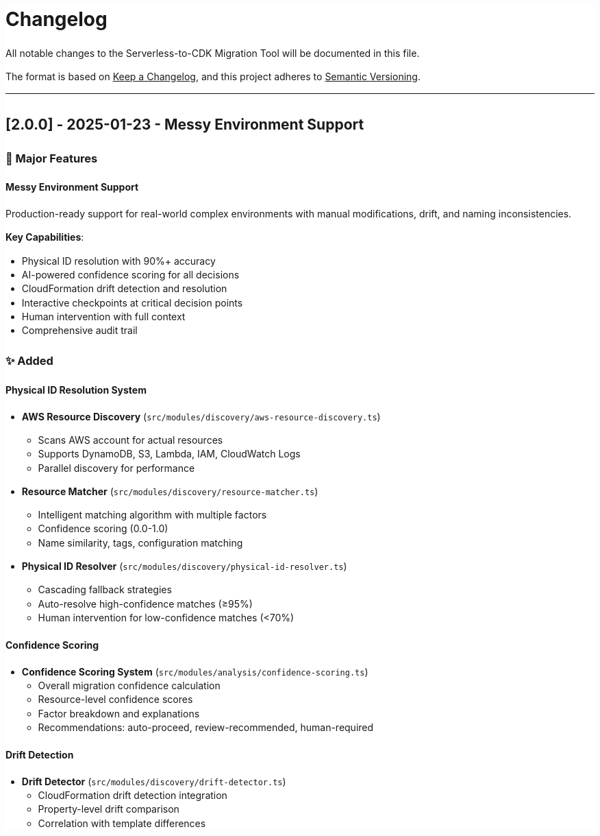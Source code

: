 # Changelog

All notable changes to the Serverless-to-CDK Migration Tool will be documented in this file.

The format is based on [Keep a Changelog](https://keepachangelog.com/en/1.0.0/),
and this project adheres to [Semantic Versioning](https://semver.org/spec/v2.0.0.html).

---

## [2.0.0] - 2025-01-23 - Messy Environment Support

### 🎉 Major Features

#### Messy Environment Support
Production-ready support for real-world complex environments with manual modifications, drift, and naming inconsistencies.

**Key Capabilities**:
- Physical ID resolution with 90%+ accuracy
- AI-powered confidence scoring for all decisions
- CloudFormation drift detection and resolution
- Interactive checkpoints at critical decision points
- Human intervention with full context
- Comprehensive audit trail

### ✨ Added

#### Physical ID Resolution System
- **AWS Resource Discovery** (`src/modules/discovery/aws-resource-discovery.ts`)
  - Scans AWS account for actual resources
  - Supports DynamoDB, S3, Lambda, IAM, CloudWatch Logs
  - Parallel discovery for performance

- **Resource Matcher** (`src/modules/discovery/resource-matcher.ts`)
  - Intelligent matching algorithm with multiple factors
  - Confidence scoring (0.0-1.0)
  - Name similarity, tags, configuration matching

- **Physical ID Resolver** (`src/modules/discovery/physical-id-resolver.ts`)
  - Cascading fallback strategies
  - Auto-resolve high-confidence matches (≥95%)
  - Human intervention for low-confidence matches (<70%)

#### Confidence Scoring
- **Confidence Scoring System** (`src/modules/analysis/confidence-scoring.ts`)
  - Overall migration confidence calculation
  - Resource-level confidence scores
  - Factor breakdown and explanations
  - Recommendations: auto-proceed, review-recommended, human-required

#### Drift Detection
- **Drift Detector** (`src/modules/discovery/drift-detector.ts`)
  - CloudFormation drift detection integration
  - Property-level drift comparison
  - Correlation with template differences
